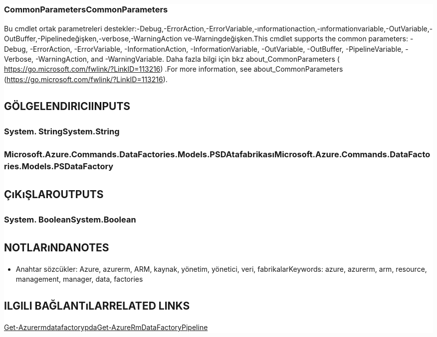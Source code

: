 ### <span data-ttu-id="742b8-133">CommonParameters</span><span class="sxs-lookup"><span data-stu-id="742b8-133">CommonParameters</span></span>
<span data-ttu-id="742b8-134">Bu cmdlet ortak parametreleri destekler:-Debug,-ErrorAction,-ErrorVariable,-ınformationaction,-ınformationvariable,-OutVariable,-OutBuffer,-Pipelinedeğişken,-verbose,-WarningAction ve-Warningdeğişken.</span><span class="sxs-lookup"><span data-stu-id="742b8-134">This cmdlet supports the common parameters: -Debug, -ErrorAction, -ErrorVariable, -InformationAction, -InformationVariable, -OutVariable, -OutBuffer, -PipelineVariable, -Verbose, -WarningAction, and -WarningVariable.</span></span> <span data-ttu-id="742b8-135">Daha fazla bilgi için bkz about_CommonParameters ( https://go.microsoft.com/fwlink/?LinkID=113216) .</span><span class="sxs-lookup"><span data-stu-id="742b8-135">For more information, see about_CommonParameters (https://go.microsoft.com/fwlink/?LinkID=113216).</span></span>

## <span data-ttu-id="742b8-136">GÖLGELENDIRICI</span><span class="sxs-lookup"><span data-stu-id="742b8-136">INPUTS</span></span>

### <span data-ttu-id="742b8-137">System. String</span><span class="sxs-lookup"><span data-stu-id="742b8-137">System.String</span></span>

### <span data-ttu-id="742b8-138">Microsoft.Azure.Commands.DataFactories.Models.PSDAtafabrikası</span><span class="sxs-lookup"><span data-stu-id="742b8-138">Microsoft.Azure.Commands.DataFactories.Models.PSDataFactory</span></span>

## <span data-ttu-id="742b8-139">ÇıKıŞLAR</span><span class="sxs-lookup"><span data-stu-id="742b8-139">OUTPUTS</span></span>

### <span data-ttu-id="742b8-140">System. Boolean</span><span class="sxs-lookup"><span data-stu-id="742b8-140">System.Boolean</span></span>

## <span data-ttu-id="742b8-141">NOTLARıNDA</span><span class="sxs-lookup"><span data-stu-id="742b8-141">NOTES</span></span>
* <span data-ttu-id="742b8-142">Anahtar sözcükler: Azure, azurerm, ARM, kaynak, yönetim, yönetici, veri, fabrikalar</span><span class="sxs-lookup"><span data-stu-id="742b8-142">Keywords: azure, azurerm, arm, resource, management, manager, data, factories</span></span>

## <span data-ttu-id="742b8-143">ILGILI BAĞLANTıLAR</span><span class="sxs-lookup"><span data-stu-id="742b8-143">RELATED LINKS</span></span>

[<span data-ttu-id="742b8-144">Get-Azurermdatafactorypda</span><span class="sxs-lookup"><span data-stu-id="742b8-144">Get-AzureRmDataFactoryPipeline</span></span>](./Get-AzureRmDataFactoryPipeline.md)
